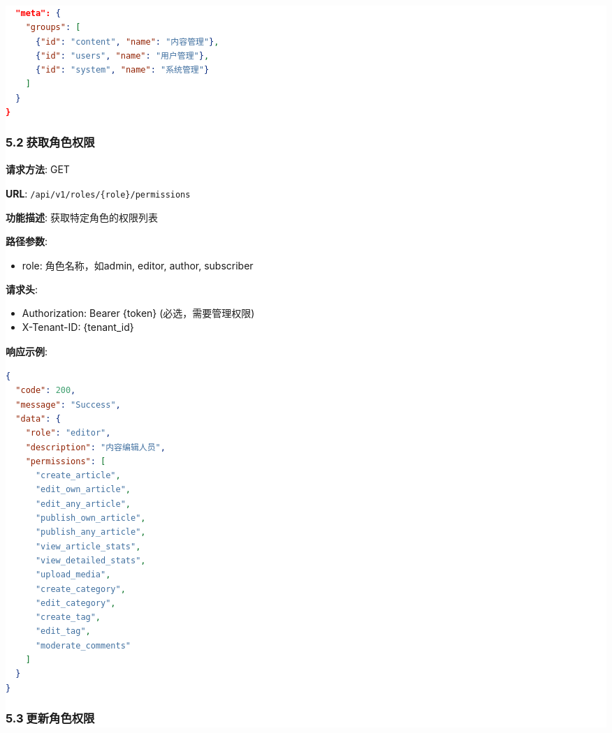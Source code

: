 ```json
  "meta": {
    "groups": [
      {"id": "content", "name": "内容管理"},
      {"id": "users", "name": "用户管理"},
      {"id": "system", "name": "系统管理"}
    ]
  }
}
```

### 5.2 获取角色权限

**请求方法**: GET

**URL**: `/api/v1/roles/{role}/permissions`

**功能描述**: 获取特定角色的权限列表

**路径参数**:
- role: 角色名称，如admin, editor, author, subscriber

**请求头**:
- Authorization: Bearer {token} (必选，需要管理权限)
- X-Tenant-ID: {tenant_id}

**响应示例**:

```json
{
  "code": 200,
  "message": "Success",
  "data": {
    "role": "editor",
    "description": "内容编辑人员",
    "permissions": [
      "create_article",
      "edit_own_article",
      "edit_any_article",
      "publish_own_article",
      "publish_any_article",
      "view_article_stats",
      "view_detailed_stats",
      "upload_media",
      "create_category",
      "edit_category",
      "create_tag",
      "edit_tag",
      "moderate_comments"
    ]
  }
}
```

### 5.3 更新角色权限
